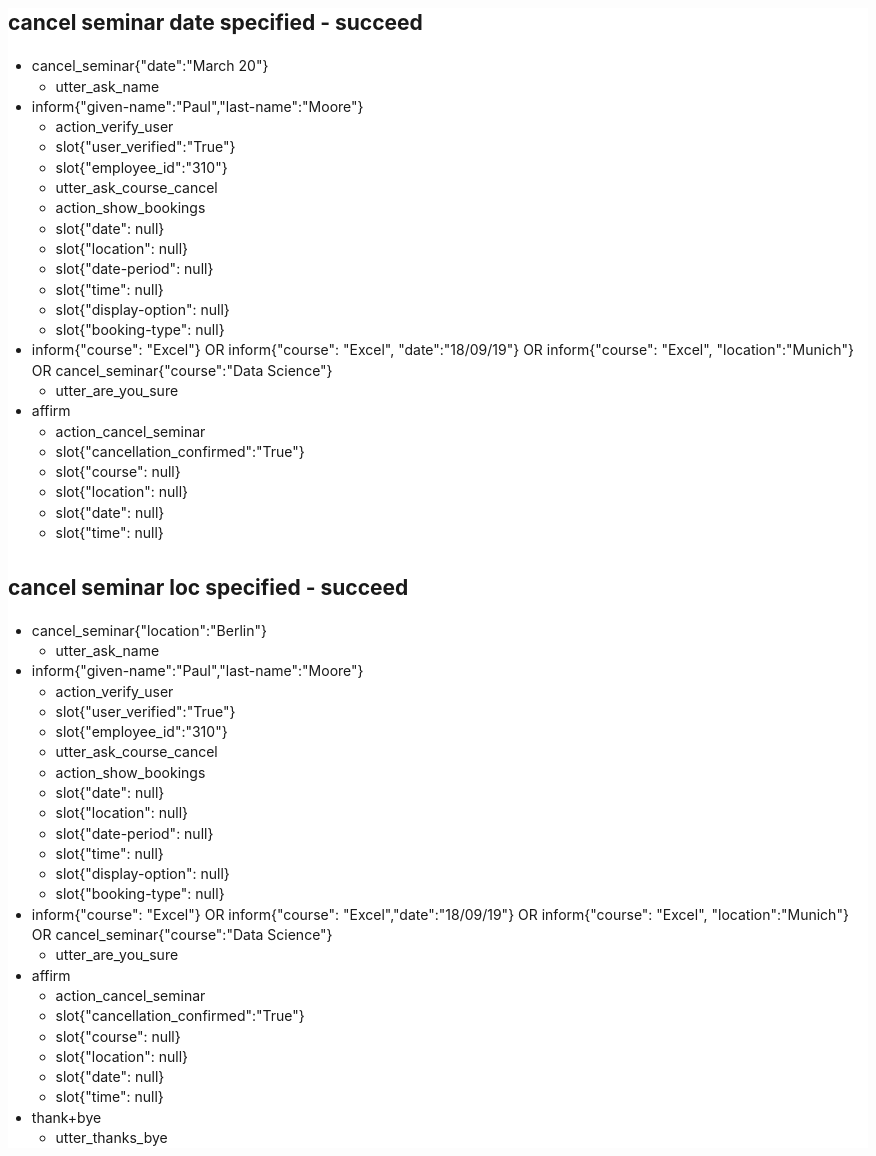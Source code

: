 ## cancel seminar date specified - succeed 
* cancel_seminar{"date":"March 20"}
	- utter_ask_name
* inform{"given-name":"Paul","last-name":"Moore"}
	- action_verify_user
	- slot{"user_verified":"True"}
	- slot{"employee_id":"310"}	
	- utter_ask_course_cancel
	- action_show_bookings
    - slot{"date": null}
    - slot{"location": null}
	- slot{"date-period": null}
	- slot{"time": null}	
	- slot{"display-option": null}
	- slot{"booking-type": null}
* inform{"course": "Excel"} OR inform{"course": "Excel", "date":"18/09/19"} OR inform{"course": "Excel", "location":"Munich"} OR cancel_seminar{"course":"Data Science"}
	- utter_are_you_sure
* affirm
	- action_cancel_seminar
	- slot{"cancellation_confirmed":"True"}
	- slot{"course": null}		
	- slot{"location": null}		
	- slot{"date": null}
	- slot{"time": null}

## cancel seminar loc specified - succeed 
* cancel_seminar{"location":"Berlin"}
	- utter_ask_name
* inform{"given-name":"Paul","last-name":"Moore"}
	- action_verify_user
	- slot{"user_verified":"True"}
	- slot{"employee_id":"310"}	
	- utter_ask_course_cancel
	- action_show_bookings
    - slot{"date": null}
    - slot{"location": null}
	- slot{"date-period": null}
	- slot{"time": null}	
	- slot{"display-option": null}
	- slot{"booking-type": null}
* inform{"course": "Excel"} OR inform{"course": "Excel","date":"18/09/19"} OR inform{"course": "Excel", "location":"Munich"} OR cancel_seminar{"course":"Data Science"}
	- utter_are_you_sure
* affirm
	- action_cancel_seminar
	- slot{"cancellation_confirmed":"True"}
	- slot{"course": null}		
	- slot{"location": null}		
	- slot{"date": null}
	- slot{"time": null}
* thank+bye
	- utter_thanks_bye
	